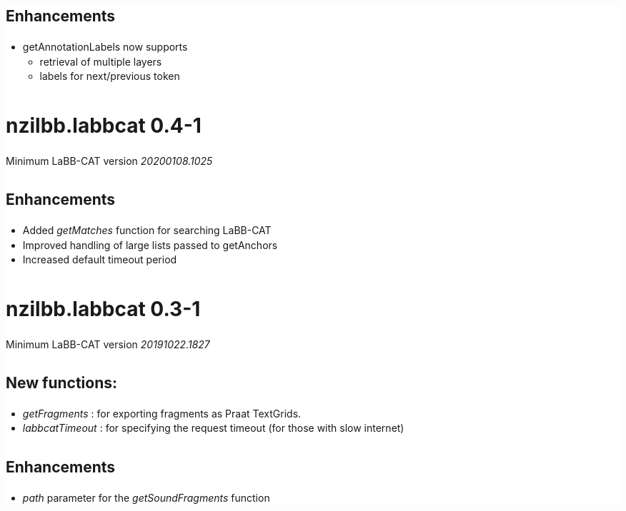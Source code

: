 ## Enhancements

- getAnnotationLabels now supports
  + retrieval of multiple layers
  + labels for next/previous token

# nzilbb.labbcat 0.4-1

Minimum LaBB-CAT version *20200108.1025*

## Enhancements

- Added *getMatches* function for searching LaBB-CAT
- Improved handling of large lists passed to getAnchors
- Increased default timeout period

# nzilbb.labbcat 0.3-1

Minimum LaBB-CAT version *20191022.1827*

## New functions:

- *getFragments* : for exporting fragments as Praat TextGrids.
- *labbcatTimeout* : for specifying the request timeout (for those with slow internet)

## Enhancements

- *path* parameter for the *getSoundFragments* function
